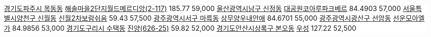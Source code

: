   <tr>
    <td><a href="/apt/경기도파주시목동동">경기도파주시 목동동</a></td>
    <td style="font-weight: bold;"><a href="https://search.naver.com/search.naver?query=목동동 해솔마을2단지월드메르디앙(2-117)">해솔마을2단지월드메르디앙(2-117)</a></td>
    <td>185.77</td>
    <td>59,000</td>
  </tr>

  <tr>
    <td><a href="/apt/울산광역시남구신정동">울산광역시남구 신정동</a></td>
    <td style="font-weight: bold;"><a href="https://search.naver.com/search.naver?query=신정동 대공원코아루파크베르">대공원코아루파크베르</a></td>
    <td>84.4903</td>
    <td>57,000</td>
  </tr>

  <tr>
    <td><a href="/apt/서울특별시양천구신월동">서울특별시양천구 신월동</a></td>
    <td style="font-weight: bold;"><a href="https://search.naver.com/search.naver?query=신월동 신월2차보람쉬움">신월2차보람쉬움</a></td>
    <td>59.43</td>
    <td>57,500</td>
  </tr>

  <tr>
    <td><a href="/apt/광주광역시서구마륵동">광주광역시서구 마륵동</a></td>
    <td style="font-weight: bold;"><a href="https://search.naver.com/search.naver?query=마륵동 상무양우내안애">상무양우내안애</a></td>
    <td>84.6701</td>
    <td>55,000</td>
  </tr>

  <tr>
    <td><a href="/apt/광주광역시광산구선암동">광주광역시광산구 선암동</a></td>
    <td style="font-weight: bold;"><a href="https://search.naver.com/search.naver?query=선암동 선운모아엘가">선운모아엘가</a></td>
    <td>84.9856</td>
    <td>53,000</td>
  </tr>

  <tr>
    <td><a href="/apt/경기도구리시수택동">경기도구리시 수택동</a></td>
    <td style="font-weight: bold;"><a href="https://search.naver.com/search.naver?query=수택동 진양(626-25)">진양(626-25)</a></td>
    <td>59.82</td>
    <td>52,000</td>
  </tr>

  <tr>
    <td><a href="/apt/경기도안산시상록구본오동">경기도안산시상록구 본오동</a></td>
    <td style="font-weight: bold;"><a href="https://search.naver.com/search.naver?query=본오동 우성">우성</a></td>
    <td>127.22</td>
    <td>52,500</td>
  </tr>
